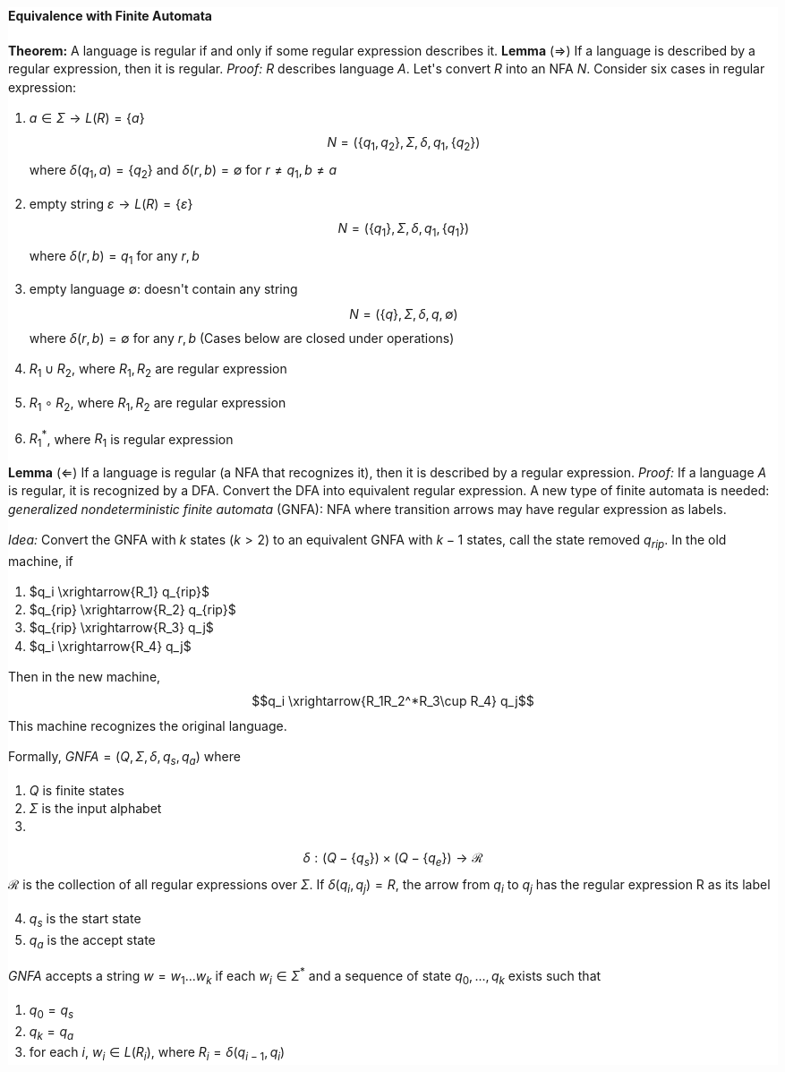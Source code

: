 #### Equivalence with Finite Automata

**Theorem:** A language is regular if and only if some regular expression describes it.
**Lemma** $(\Rightarrow)$ If a language is described by a regular expression, then it is regular.
*Proof:* $R$ describes language $A$. Let's convert $R$ into an NFA $N$. Consider six cases in regular expression:
1. $a \in \Sigma \rightarrow L(R) = \{a\}$
	$$N = (\{q_1, q_2\}, \Sigma, \delta, q_1, \{q_2\})$$
	where $\delta(q_1, a) = \{q_2\}$ and $\delta(r, b) = \emptyset$ for $r\neq q_1, b\neq a$
2. empty string $\varepsilon \rightarrow L(R) = \{\varepsilon\}$
	$$N = (\{q_1\}, \Sigma, \delta, q_1, \{q_1\})$$
	where $\delta(r, b) = q_1$ for any $r, b$
3. empty language $\emptyset$: doesn't contain any string
	$$N = (\{q\}, \Sigma, \delta, q, \emptyset)$$
	where $\delta(r, b) = \emptyset$ for any $r, b$
	(Cases below are closed under operations)

4. $R_1 \cup R_2$, where $R_1, R_2$ are regular expression
5. $R_1 \circ R_2$, where $R_1, R_2$ are regular expression
6. $R_1^*$, where $R_1$ is regular expression


**Lemma** $(\Leftarrow)$ If a language is regular (a NFA that recognizes it), then it is described by a regular expression.
*Proof:* If a language $A$ is regular, it is recognized by a DFA. Convert the DFA into equivalent regular expression.
A new type of finite automata is needed: *generalized nondeterministic finite automata* (GNFA): NFA where transition arrows may have regular expression as labels.

*Idea:* Convert the GNFA with $k$ states $(k > 2)$ to an equivalent GNFA with $k-1$ states, call the state removed $q_{rip}$.
In the old machine, if
1. $q_i \xrightarrow{R_1} q_{rip}$
2. $q_{rip} \xrightarrow{R_2} q_{rip}$
3. $q_{rip} \xrightarrow{R_3} q_j$
4. $q_i \xrightarrow{R_4} q_j$

Then in the new machine,
$$q_i \xrightarrow{R_1R_2^*R_3\cup R_4} q_j$$
This machine recognizes the original language.

Formally, $GNFA = (Q, \Sigma, \delta, q_s, q_a)$ where
1. $Q$ is finite states
2. $\Sigma$ is the input alphabet
3. 
$$\delta: (Q-\{q_s\}) \times (Q-\{q_e\})\rightarrow \mathcal{R}$$
$\mathcal{R}$ is the collection of all regular expressions over $\Sigma$. If $\delta(q_i, q_j) = R$, the arrow from $q_i$ to $q_j$ has the regular expression R as its label

4. $q_s$ is the start state
5. $q_a$ is the accept state

$GNFA$ accepts a string $w = w_1...w_k$ if each $w_i\in \Sigma^*$ and a sequence of state $q_0, ..., q_k$ exists such that
1. $q_0 = q_s$
2. $q_k = q_a$
3. for each $i$, $w_i\in L(R_i)$, where $R_i=\delta(q_{i-1}, q_i)$
